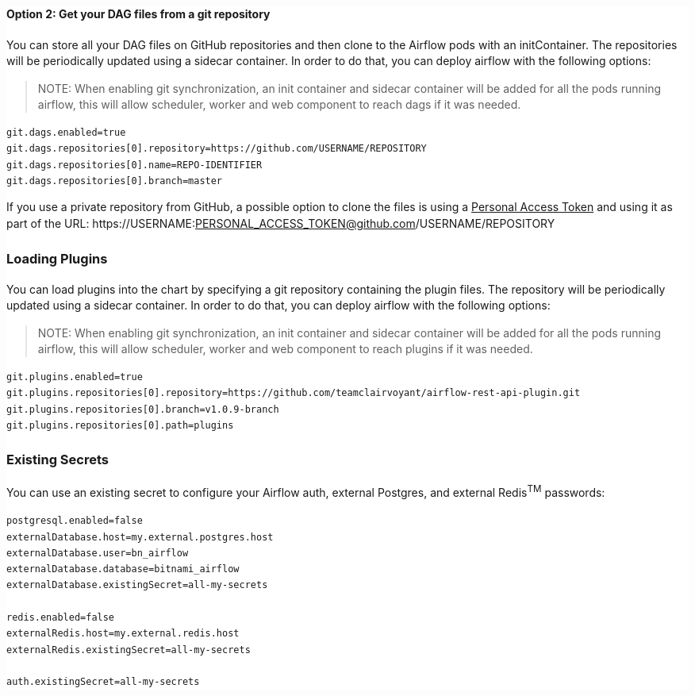 #### Option 2: Get your DAG files from a git repository

You can store all your DAG files on GitHub repositories and then clone to the Airflow pods with an initContainer. The repositories will be periodically updated using a sidecar container. In order to do that, you can deploy airflow with the following options:

> NOTE: When enabling git synchronization, an init container and sidecar container will be added for all the pods running airflow, this will allow scheduler, worker and web component to reach dags if it was needed.

```console
git.dags.enabled=true
git.dags.repositories[0].repository=https://github.com/USERNAME/REPOSITORY
git.dags.repositories[0].name=REPO-IDENTIFIER
git.dags.repositories[0].branch=master
```

If you use a private repository from GitHub, a possible option to clone the files is using a [Personal Access Token](https://docs.github.com/en/github/authenticating-to-github/creating-a-personal-access-token) and using it as part of the URL: https://USERNAME:PERSONAL_ACCESS_TOKEN@github.com/USERNAME/REPOSITORY

### Loading Plugins

You can load plugins into the chart by specifying a git repository containing the plugin files. The repository will be periodically updated using a sidecar container. In order to do that, you can deploy airflow with the following options:

> NOTE: When enabling git synchronization, an init container and sidecar container will be added for all the pods running airflow, this will allow scheduler, worker and web component to reach plugins if it was needed.

```console
git.plugins.enabled=true
git.plugins.repositories[0].repository=https://github.com/teamclairvoyant/airflow-rest-api-plugin.git
git.plugins.repositories[0].branch=v1.0.9-branch
git.plugins.repositories[0].path=plugins
```

### Existing Secrets

You can use an existing secret to configure your Airflow auth, external Postgres, and external Redis<sup>TM</sup> passwords:

```console
postgresql.enabled=false
externalDatabase.host=my.external.postgres.host
externalDatabase.user=bn_airflow
externalDatabase.database=bitnami_airflow
externalDatabase.existingSecret=all-my-secrets

redis.enabled=false
externalRedis.host=my.external.redis.host
externalRedis.existingSecret=all-my-secrets

auth.existingSecret=all-my-secrets
```
